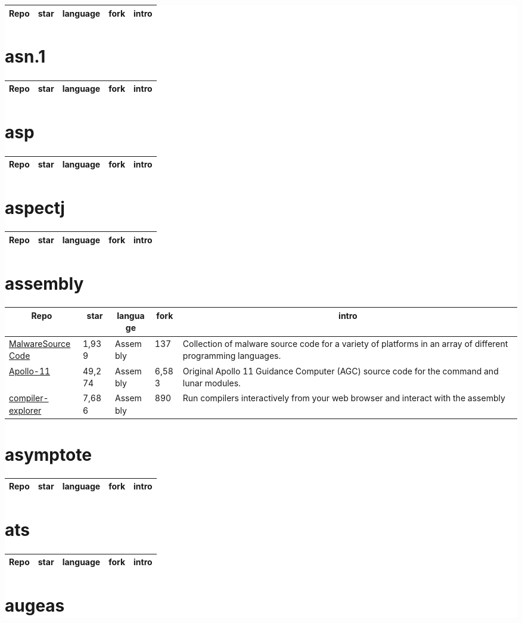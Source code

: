 Repo|star|language|fork|intro
-|-|-|-|-



# asn.1

Repo|star|language|fork|intro
-|-|-|-|-



# asp

Repo|star|language|fork|intro
-|-|-|-|-



# aspectj

Repo|star|language|fork|intro
-|-|-|-|-



# assembly

Repo|star|language|fork|intro
-|-|-|-|-
[MalwareSourceCode](https://github.com/vxunderground/MalwareSourceCode)|1,939|Assembly|137|Collection of malware source code for a variety of platforms in an array of different programming languages.
[Apollo-11](https://github.com/chrislgarry/Apollo-11)|49,274|Assembly|6,583|Original Apollo 11 Guidance Computer (AGC) source code for the command and lunar modules.
[compiler-explorer](https://github.com/compiler-explorer/compiler-explorer)|7,686|Assembly|890|Run compilers interactively from your web browser and interact with the assembly


# asymptote

Repo|star|language|fork|intro
-|-|-|-|-



# ats

Repo|star|language|fork|intro
-|-|-|-|-



# augeas
